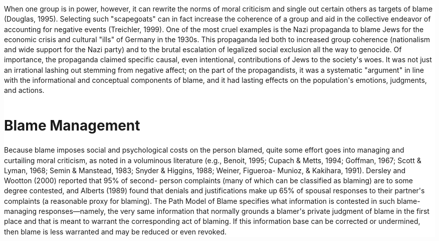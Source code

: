 When one group is in power, however, it can rewrite the norms of moral criticism and single out certain others as targets of blame (Douglas, 1995). Selecting such "scapegoats" can in fact increase the coherence of a group and aid in the collective endeavor of accounting for negative events (Treichler, 1999). One of the most cruel examples is the Nazi propaganda to blame Jews for the economic crisis and cultural "ills" of Germany in the 1930s. This propaganda led both to increased group coherence (nationalism and wide support for the Nazi party) and to the brutal escalation of legalized social exclusion all the way to genocide. Of importance, the propaganda claimed specific causal, even intentional, contributions of Jews to the society's woes. It was not just an irrational lashing out stemming from negative affect; on the part of the propagandists, it was a systematic "argument" in line with the informational and conceptual components of blame, and it had lasting effects on the population's emotions, judgments, and actions.

# Blame Management

Because blame imposes social and psychological costs on the person blamed, quite some effort goes into managing and curtailing moral criticism, as noted in a voluminous literature (e.g., Benoit, 1995; Cupach & Metts, 1994; Goffman, 1967; Scott & Lyman, 1968; Semin & Manstead, 1983; Snyder & Higgins, 1988; Weiner, Figueroa- Munioz, & Kakihara, 1991). Dersley and Wootton (2000) reported that  $95\%$  of second- person complaints (many of which can be classified as blaming) are to some degree contested, and Alberts (1989) found that denials and justifications make up  $65\%$  of spousal responses to their partner's complaints (a reasonable proxy for blaming). The Path Model of Blame specifies what information is contested in such blame- managing responses—namely, the very same information that normally grounds a blamer's private judgment of blame in the first place and that is meant to warrant the corresponding act of blaming. If this information base can be corrected or undermined, then blame is less warranted and may be reduced or even revoked.

